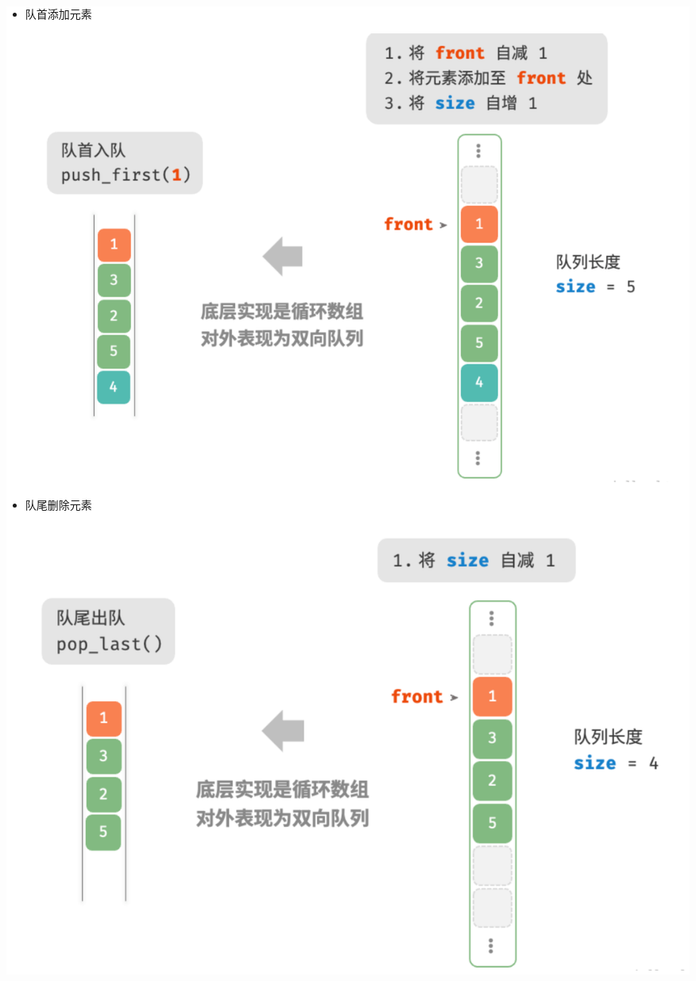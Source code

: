* 队首添加元素

![image-20250908233255336](stack_queue.assests/image-20250908233255336.png)

* 队尾删除元素

![image-20250908233307777](stack_queue.assests/image-20250908233307777.png)
